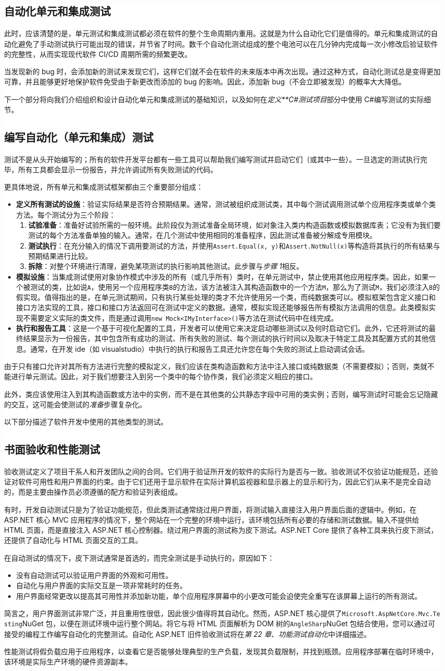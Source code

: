 ## 自动化单元和集成测试

此时，应该清楚的是，单元测试和集成测试都必须在软件的整个生命周期内重用。这就是为什么自动化它们是值得的。单元和集成测试的自动化避免了手动测试执行可能出现的错误，并节省了时间。数千个自动化测试组成的整个电池可以在几分钟内完成每一次小修改后验证软件的完整性，从而实现现代软件 CI/CD 周期所需的频繁更改。

当发现新的 bug 时，会添加新的测试来发现它们，这样它们就不会在软件的未来版本中再次出现。通过这种方式，自动化测试总是变得更加可靠，并且能够更好地保护软件免受由于新更改而添加的 bug 的影响。因此，添加新 bug（不会立即被发现）的概率大大降低。

下一个部分将向我们介绍组织和设计自动化单元和集成测试的基础知识，以及如何在*定义**C#测试项目*部分中使用 C#编写测试的实际细节。

## 编写自动化（单元和集成）测试

测试不是从头开始编写的；所有的软件开发平台都有一些工具可以帮助我们编写测试并启动它们（或其中一些）。一旦选定的测试执行完毕，所有工具都会显示一份报告，并允许调试所有失败测试的代码。

更具体地说，所有单元和集成测试框架都由三个重要部分组成：

*   **定义所有测试的设施**：验证实际结果是否符合预期结果。通常，测试被组织成测试类，其中每个测试调用测试单个应用程序类或单个类方法。每个测试分为三个阶段：
    1.  **试验准备**：准备好试验所需的一般环境。此阶段仅为测试准备全局环境，如对象注入类内构造函数或模拟数据库表；它没有为我们要测试的每个方法准备单独的输入。通常，在几个测试中使用相同的准备程序，因此测试准备被分解成专用模块。
    2.  **测试执行**：在充分输入的情况下调用要测试的方法，并使用`Assert.Equal(x, y)`和`Assert.NotNull(x)`等构造将其执行的所有结果与预期结果进行比较。
    3.  **拆除**：对整个环境进行清理，避免某项测试的执行影响其他测试。此步骤与*步骤 1*相反。
*   **模拟设施**：当集成测试使用对象协作模式中涉及的所有（或几乎所有）类时，在单元测试中，禁止使用其他应用程序类。因此，如果一个被测试的类，比如说`A`，使用另一个应用程序类`B`的方法，该方法被注入其构造函数中的一个方法`M`，那么为了测试`M`，我们必须注入`B`的假实现。值得指出的是，在单元测试期间，只有执行某些处理的类才不允许使用另一个类，而纯数据类可以。模拟框架包含定义接口和接口方法实现的工具，接口和接口方法返回可在测试中定义的数据。通常，模拟实现还能够报告所有模拟方法调用的信息。此类模拟实现不需要定义实际的类文件，而是通过调用`new Mock<IMyInterface>()`等方法在测试代码中在线完成。
*   **执行和报告工具**：这是一个基于可视化配置的工具，开发者可以使用它来决定启动哪些测试以及何时启动它们。此外，它还将测试的最终结果显示为一份报告，其中包含所有成功的测试、所有失败的测试、每个测试的执行时间以及取决于特定工具及其配置方式的其他信息。通常，在开发 ide（如 visualstudio）中执行的执行和报告工具还允许您在每个失败的测试上启动调试会话。

由于只有接口允许对其所有方法进行完整的模拟定义，我们应该在类构造函数和方法中注入接口或纯数据类（不需要模拟）；否则，类就不能进行单元测试。因此，对于我们想要注入到另一个类中的每个协作类，我们必须定义相应的接口。

此外，类应该使用注入到其构造函数或方法中的实例，而不是在其他类的公共静态字段中可用的类实例；否则，编写测试时可能会忘记隐藏的交互，这可能会使测试的*准备*步骤复杂化。

以下部分描述了软件开发中使用的其他类型的测试。

## 书面验收和性能测试

验收测试定义了项目干系人和开发团队之间的合同。它们用于验证所开发的软件的实际行为是否与一致。验收测试不仅验证功能规范，还验证对软件可用性和用户界面的约束。由于它们还用于显示软件在实际计算机监视器和显示器上的显示和行为，因此它们从来不是完全自动的，而是主要由操作员必须遵循的配方和验证列表组成。

有时，开发自动测试只是为了验证功能规范，但此类测试通常绕过用户界面，将测试输入直接注入用户界面后面的逻辑中。例如，在 ASP.NET 核心 MVC 应用程序的情况下，整个网站在一个完整的环境中运行，该环境包括所有必要的存储和测试数据。输入不提供给 HTML 页面，而是直接注入 ASP.NET 核心控制器。绕过用户界面的测试称为皮下测试。ASP.NET Core 提供了各种工具来执行皮下测试，还提供了自动化与 HTML 页面交互的工具。

在自动测试的情况下，皮下测试通常是首选的，而完全测试是手动执行的，原因如下：

*   没有自动测试可以验证用户界面的外观和可用性。
*   自动化与用户界面的实际交互是一项非常耗时的任务。
*   用户界面经常更改以提高其可用性并添加新功能，单个应用程序屏幕中的小更改可能会迫使完全重写在该屏幕上运行的所有测试。

简言之，用户界面测试非常广泛，并且重用性很低，因此很少值得将其自动化。然而，ASP.NET 核心提供了`Microsoft.AspNetCore.Mvc.Testing`NuGet 包，以便在测试环境中运行整个网站。将它与将 HTML 页面解析为 DOM 树的`AngleSharp`NuGet 包结合使用，您可以通过可接受的编程工作编写自动化的完整测试。自动化 ASP.NET 旧件验收测试将在*第 22 章*、*功能测试自动化*中详细描述。

性能测试将假负载应用于应用程序，以查看它是否能够处理典型的生产负载，发现其负载限制，并找到瓶颈。应用程序部署在临时环境中，该环境是实际生产环境的硬件资源副本。
